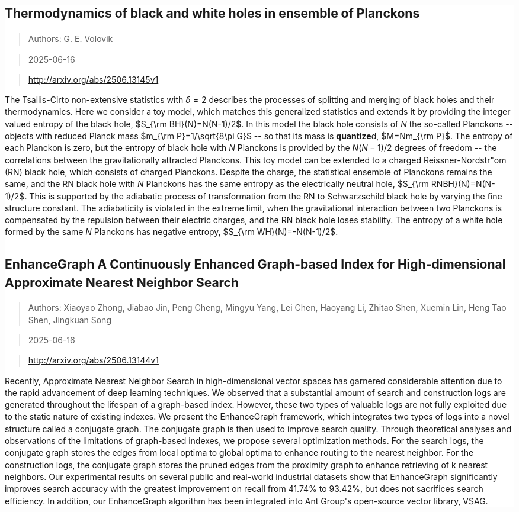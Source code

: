 
## Thermodynamics of black and white holes in ensemble of Planckons

>Authors: G. E. Volovik

>2025-06-16

> http://arxiv.org/abs/2506.13145v1

The Tsallis-Cirto non-extensive statistics with $\delta=2$ describes the
processes of splitting and merging of black holes and their thermodynamics.
Here we consider a toy model, which matches this generalized statistics and
extends it by providing the integer valued entropy of the black hole, $S_{\rm
BH}(N)=N(N-1)/2$. In this model the black hole consists of $N$ the so-called
Planckons -- objects with reduced Planck mass $m_{\rm P}=1/\sqrt{8\pi G}$ -- so
that its mass is **quantize**d, $M=Nm_{\rm P}$. The entropy of each Planckon is
zero, but the entropy of black hole with $N$ Planckons is provided by the
$N(N-1)/2$ degrees of freedom -- the correlations between the gravitationally
attracted Planckons. This toy model can be extended to a charged
Reissner-Nordstr\"om (RN) black hole, which consists of charged Planckons.
Despite the charge, the statistical ensemble of Planckons remains the same, and
the RN black hole with $N$ Planckons has the same entropy as the electrically
neutral hole, $S_{\rm RNBH}(N)=N(N-1)/2$. This is supported by the adiabatic
process of transformation from the RN to Schwarzschild black hole by varying
the fine structure constant. The adiabaticity is violated in the extreme limit,
when the gravitational interaction between two Planckons is compensated by the
repulsion between their electric charges, and the RN black hole loses
stability. The entropy of a white hole formed by the same $N$ Planckons has
negative entropy, $S_{\rm WH}(N)=-N(N-1)/2$.


## EnhanceGraph A Continuously Enhanced Graph-based Index for High-dimensional Approximate Nearest Neighbor Search

>Authors: Xiaoyao Zhong, Jiabao Jin, Peng Cheng, Mingyu Yang, Lei Chen, Haoyang Li, Zhitao Shen, Xuemin Lin, Heng Tao Shen, Jingkuan Song

>2025-06-16

> http://arxiv.org/abs/2506.13144v1

Recently, Approximate Nearest Neighbor Search in high-dimensional vector
spaces has garnered considerable attention due to the rapid advancement of deep
learning techniques. We observed that a substantial amount of search and
construction logs are generated throughout the lifespan of a graph-based index.
However, these two types of valuable logs are not fully exploited due to the
static nature of existing indexes. We present the EnhanceGraph framework, which
integrates two types of logs into a novel structure called a conjugate graph.
The conjugate graph is then used to improve search quality. Through theoretical
analyses and observations of the limitations of graph-based indexes, we propose
several optimization methods. For the search logs, the conjugate graph stores
the edges from local optima to global optima to enhance routing to the nearest
neighbor. For the construction logs, the conjugate graph stores the pruned
edges from the proximity graph to enhance retrieving of k nearest neighbors.
Our experimental results on several public and real-world industrial datasets
show that EnhanceGraph significantly improves search accuracy with the greatest
improvement on recall from 41.74% to 93.42%, but does not sacrifices search
efficiency. In addition, our EnhanceGraph algorithm has been integrated into
Ant Group's open-source vector library, VSAG.
